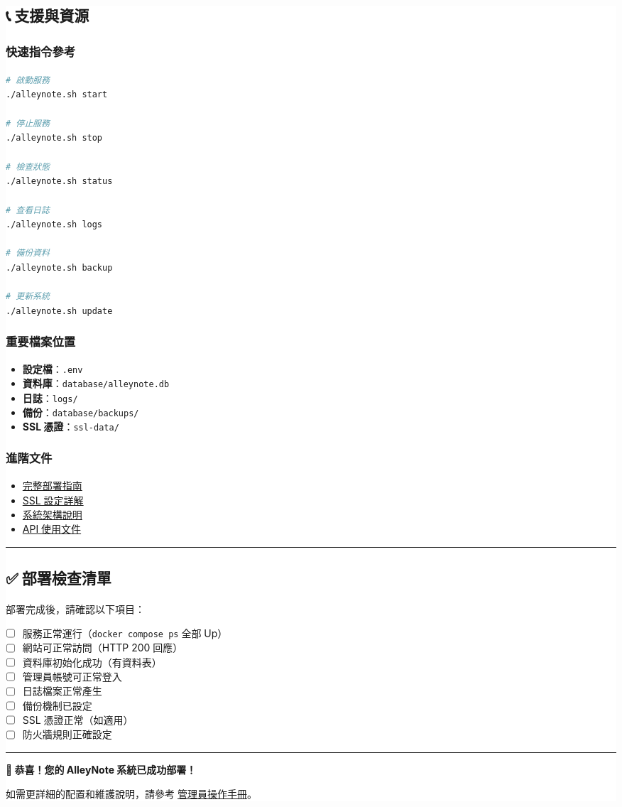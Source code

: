 
## 📞 支援與資源

### 快速指令參考
```bash
# 啟動服務
./alleynote.sh start

# 停止服務
./alleynote.sh stop

# 檢查狀態
./alleynote.sh status

# 查看日誌
./alleynote.sh logs

# 備份資料
./alleynote.sh backup

# 更新系統
./alleynote.sh update
```

### 重要檔案位置
- **設定檔**：`.env`
- **資料庫**：`database/alleynote.db`
- **日誌**：`logs/`
- **備份**：`database/backups/`
- **SSL 憑證**：`ssl-data/`

### 進階文件
- [完整部署指南](DEPLOYMENT.md)
- [SSL 設定詳解](SSL_DEPLOYMENT_GUIDE.md)
- [系統架構說明](ARCHITECTURE_AUDIT.md)
- [API 使用文件](API_DOCUMENTATION.md)

---

## ✅ 部署檢查清單

部署完成後，請確認以下項目：

- [ ] 服務正常運行（`docker compose ps` 全部 Up）
- [ ] 網站可正常訪問（HTTP 200 回應）
- [ ] 資料庫初始化成功（有資料表）
- [ ] 管理員帳號可正常登入
- [ ] 日誌檔案正常產生
- [ ] 備份機制已設定
- [ ] SSL 憑證正常（如適用）
- [ ] 防火牆規則正確設定

---

**🎉 恭喜！您的 AlleyNote 系統已成功部署！**

如需更詳細的配置和維護說明，請參考 [管理員操作手冊](ADMIN_MANUAL.md)。
